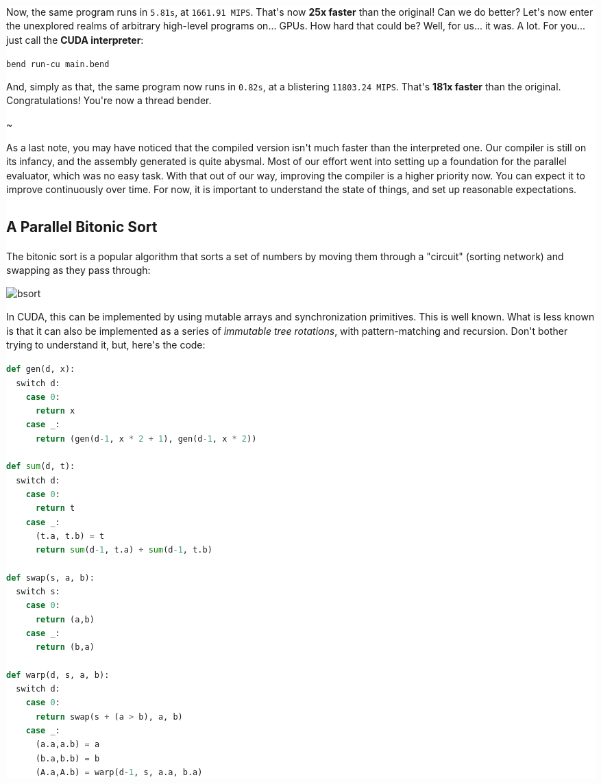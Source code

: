 Now, the same program runs in `5.81s`, at `1661.91 MIPS`. That's now **25x
faster** than the original! Can we do better? Let's now enter the unexplored
realms of arbitrary high-level programs on... GPUs. How hard that could be?
Well, for us... it was. A lot. For you... just call the **CUDA interpreter**:

```
bend run-cu main.bend
```

And, simply as that, the same program now runs in `0.82s`, at a blistering
`11803.24 MIPS`. That's **181x faster** than the original. Congratulations!
You're now a thread bender.

~

As a last note, you may have noticed that the compiled version isn't much faster
than the interpreted one. Our compiler is still on its infancy, and the assembly
generated is quite abysmal. Most of our effort went into setting up a foundation
for the parallel evaluator, which was no easy task. With that out of our way,
improving the compiler is a higher priority now. You can expect it to improve
continuously over time. For now, it is important to understand the state of
things, and set up reasonable expectations.

A Parallel Bitonic Sort
-----------------------

The bitonic sort is a popular algorithm that sorts a set of numbers by moving
them through a "circuit" (sorting network) and swapping as they pass through:

![bsort](https://upload.wikimedia.org/wikipedia/commons/thumb/b/bd/BitonicSort1.svg/1686px-BitonicSort1.svg.png)

In CUDA, this can be implemented by using mutable arrays and synchronization
primitives. This is well known. What is less known is that it can also be
implemented as a series of *immutable tree rotations*, with pattern-matching and
recursion. Don't bother trying to understand it, but, here's the code:

```python
def gen(d, x):
  switch d:
    case 0:
      return x
    case _:
      return (gen(d-1, x * 2 + 1), gen(d-1, x * 2))

def sum(d, t):
  switch d:
    case 0:
      return t
    case _:
      (t.a, t.b) = t
      return sum(d-1, t.a) + sum(d-1, t.b)

def swap(s, a, b):
  switch s:
    case 0:
      return (a,b)
    case _:
      return (b,a)

def warp(d, s, a, b):
  switch d:
    case 0:
      return swap(s + (a > b), a, b)
    case _:
      (a.a,a.b) = a
      (b.a,b.b) = b
      (A.a,A.b) = warp(d-1, s, a.a, b.a)
```